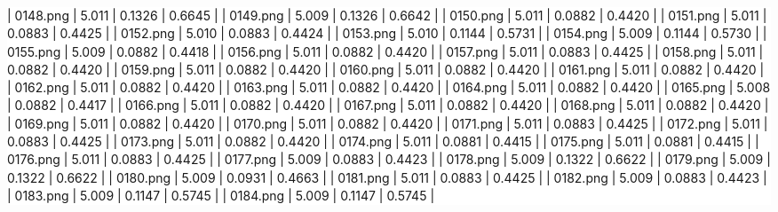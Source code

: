 | 0148.png | 5.011 | 0.1326 | 0.6645 |
| 0149.png | 5.009 | 0.1326 | 0.6642 |
| 0150.png | 5.011 | 0.0882 | 0.4420 |
| 0151.png | 5.011 | 0.0883 | 0.4425 |
| 0152.png | 5.010 | 0.0883 | 0.4424 |
| 0153.png | 5.010 | 0.1144 | 0.5731 |
| 0154.png | 5.009 | 0.1144 | 0.5730 |
| 0155.png | 5.009 | 0.0882 | 0.4418 |
| 0156.png | 5.011 | 0.0882 | 0.4420 |
| 0157.png | 5.011 | 0.0883 | 0.4425 |
| 0158.png | 5.011 | 0.0882 | 0.4420 |
| 0159.png | 5.011 | 0.0882 | 0.4420 |
| 0160.png | 5.011 | 0.0882 | 0.4420 |
| 0161.png | 5.011 | 0.0882 | 0.4420 |
| 0162.png | 5.011 | 0.0882 | 0.4420 |
| 0163.png | 5.011 | 0.0882 | 0.4420 |
| 0164.png | 5.011 | 0.0882 | 0.4420 |
| 0165.png | 5.008 | 0.0882 | 0.4417 |
| 0166.png | 5.011 | 0.0882 | 0.4420 |
| 0167.png | 5.011 | 0.0882 | 0.4420 |
| 0168.png | 5.011 | 0.0882 | 0.4420 |
| 0169.png | 5.011 | 0.0882 | 0.4420 |
| 0170.png | 5.011 | 0.0882 | 0.4420 |
| 0171.png | 5.011 | 0.0883 | 0.4425 |
| 0172.png | 5.011 | 0.0883 | 0.4425 |
| 0173.png | 5.011 | 0.0882 | 0.4420 |
| 0174.png | 5.011 | 0.0881 | 0.4415 |
| 0175.png | 5.011 | 0.0881 | 0.4415 |
| 0176.png | 5.011 | 0.0883 | 0.4425 |
| 0177.png | 5.009 | 0.0883 | 0.4423 |
| 0178.png | 5.009 | 0.1322 | 0.6622 |
| 0179.png | 5.009 | 0.1322 | 0.6622 |
| 0180.png | 5.009 | 0.0931 | 0.4663 |
| 0181.png | 5.011 | 0.0883 | 0.4425 |
| 0182.png | 5.009 | 0.0883 | 0.4423 |
| 0183.png | 5.009 | 0.1147 | 0.5745 |
| 0184.png | 5.009 | 0.1147 | 0.5745 |